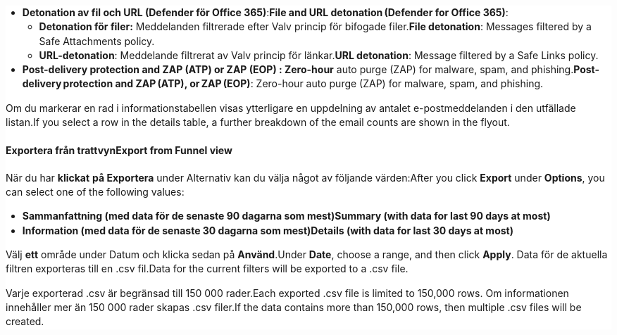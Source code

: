 - <span data-ttu-id="f82fd-288">**Detonation av fil och URL (Defender för Office 365)**:</span><span class="sxs-lookup"><span data-stu-id="f82fd-288">**File and URL detonation (Defender for Office 365)**:</span></span>
  - <span data-ttu-id="f82fd-289">**Detonation för filer:** Meddelanden filtrerade efter Valv princip för bifogade filer.</span><span class="sxs-lookup"><span data-stu-id="f82fd-289">**File detonation**: Messages filtered by a Safe Attachments policy.</span></span>
  - <span data-ttu-id="f82fd-290">**URL-detonation**: Meddelande filtrerat av Valv princip för länkar.</span><span class="sxs-lookup"><span data-stu-id="f82fd-290">**URL detonation**: Message filtered by a Safe Links policy.</span></span>
- <span data-ttu-id="f82fd-291">**Post-delivery protection and ZAP (ATP) or ZAP (EOP) : Zero-hour** auto purge (ZAP) for malware, spam, and phishing.</span><span class="sxs-lookup"><span data-stu-id="f82fd-291">**Post-delivery protection and ZAP (ATP), or ZAP (EOP)**: Zero-hour auto purge (ZAP) for malware, spam, and phishing.</span></span>

<span data-ttu-id="f82fd-292">Om du markerar en rad i informationstabellen visas ytterligare en uppdelning av antalet e-postmeddelanden i den utfällade listan.</span><span class="sxs-lookup"><span data-stu-id="f82fd-292">If you select a row in the details table, a further breakdown of the email counts are shown in the flyout.</span></span>

#### <a name="export-from-funnel-view"></a><span data-ttu-id="f82fd-293">Exportera från trattvyn</span><span class="sxs-lookup"><span data-stu-id="f82fd-293">Export from Funnel view</span></span>

<span data-ttu-id="f82fd-294">När du har **klickat** **på Exportera** under Alternativ kan du välja något av följande värden:</span><span class="sxs-lookup"><span data-stu-id="f82fd-294">After you click **Export** under **Options**, you can select one of the following values:</span></span>

- <span data-ttu-id="f82fd-295">**Sammanfattning (med data för de senaste 90 dagarna som mest)**</span><span class="sxs-lookup"><span data-stu-id="f82fd-295">**Summary (with data for last 90 days at most)**</span></span>
- <span data-ttu-id="f82fd-296">**Information (med data för de senaste 30 dagarna som mest)**</span><span class="sxs-lookup"><span data-stu-id="f82fd-296">**Details (with data for last 30 days at most)**</span></span>

<span data-ttu-id="f82fd-297">Välj **ett** område under Datum och klicka sedan på **Använd**.</span><span class="sxs-lookup"><span data-stu-id="f82fd-297">Under **Date**, choose a range, and then click **Apply**.</span></span> <span data-ttu-id="f82fd-298">Data för de aktuella filtren exporteras till en .csv fil.</span><span class="sxs-lookup"><span data-stu-id="f82fd-298">Data for the current filters will be exported to a .csv file.</span></span>

<span data-ttu-id="f82fd-299">Varje exporterad .csv är begränsad till 150 000 rader.</span><span class="sxs-lookup"><span data-stu-id="f82fd-299">Each exported .csv file is limited to 150,000 rows.</span></span> <span data-ttu-id="f82fd-300">Om informationen innehåller mer än 150 000 rader skapas .csv filer.</span><span class="sxs-lookup"><span data-stu-id="f82fd-300">If the data contains more than 150,000 rows, then multiple .csv files will be created.</span></span>

